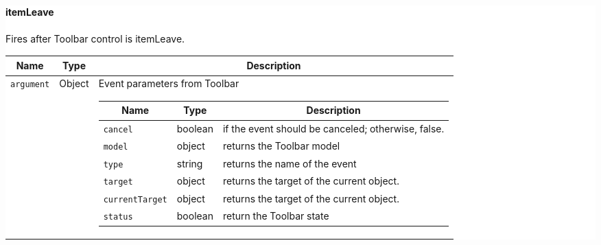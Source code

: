 #### itemLeave




Fires after Toolbar control is itemLeave.

<table class="params">
<thead>
<tr>
<th>Name</th>
<th>Type</th>
<th class="last">Description</th>
</tr>
</thead>
<tbody>
<tr>
<td class="name"><code>argument</code></td>
<td class="type"><span class="param-type">Object</span></td>
<td class="description last">Event parameters from Toolbar
<table class="params">
<thead>
<tr>
<th>Name</th>
<th>Type</th>
<th class="last">Description</th>
</tr>
</thead>
<tbody>
<tr>
<td class="name"><code>cancel</code></td>
<td class="type"><span class="param-type">boolean</span></td>
<td class="description last">if the event should be canceled; otherwise, false.</td>
</tr>
<tr>
<td class="name"><code>model</code></td>
<td class="type"><span class="param-type">object</span></td>
<td class="description last">returns the Toolbar model</td>
</tr>
<tr>
<td class="name"><code>type</code></td>
<td class="type"><span class="param-type">string</span></td>
<td class="description last">returns the name of the event</td>
</tr>
<tr>
<td class="name"><code>target</code></td>
<td class="type"><span class="param-type">object</span></td>
<td class="description last">returns the target of the current object.</td>
</tr>
<tr>
<td class="name"><code>currentTarget</code></td>
<td class="type"><span class="param-type">object</span></td>
<td class="description last">returns the target of the current object.</td>
</tr>
<tr>
<td class="name"><code>status</code></td>
<td class="type"><span class="param-type">boolean</span></td>
<td class="description last">return the Toolbar state</td>
</tr>
</tbody>
</table>
</td>
</tr>
</tbody>
</table>

